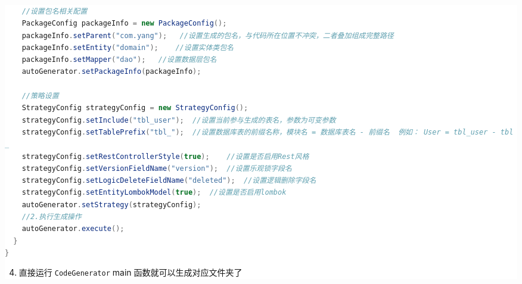 ```java
    //设置包名相关配置
    PackageConfig packageInfo = new PackageConfig();
    packageInfo.setParent("com.yang");   //设置生成的包名，与代码所在位置不冲突，二者叠加组成完整路径
    packageInfo.setEntity("domain");    //设置实体类包名
    packageInfo.setMapper("dao");   //设置数据层包名
    autoGenerator.setPackageInfo(packageInfo);

    //策略设置
    StrategyConfig strategyConfig = new StrategyConfig();
    strategyConfig.setInclude("tbl_user");  //设置当前参与生成的表名，参数为可变参数
    strategyConfig.setTablePrefix("tbl_");  //设置数据库表的前缀名称，模块名 = 数据库表名 - 前缀名  例如： User = tbl_user - tbl_
    strategyConfig.setRestControllerStyle(true);    //设置是否启用Rest风格
    strategyConfig.setVersionFieldName("version");  //设置乐观锁字段名
    strategyConfig.setLogicDeleteFieldName("deleted");  //设置逻辑删除字段名
    strategyConfig.setEntityLombokModel(true);  //设置是否启用lombok
    autoGenerator.setStrategy(strategyConfig);
    //2.执行生成操作
    autoGenerator.execute();
  }
}

```

4. 直接运行 `CodeGenerator` main 函数就可以生成对应文件夹了
